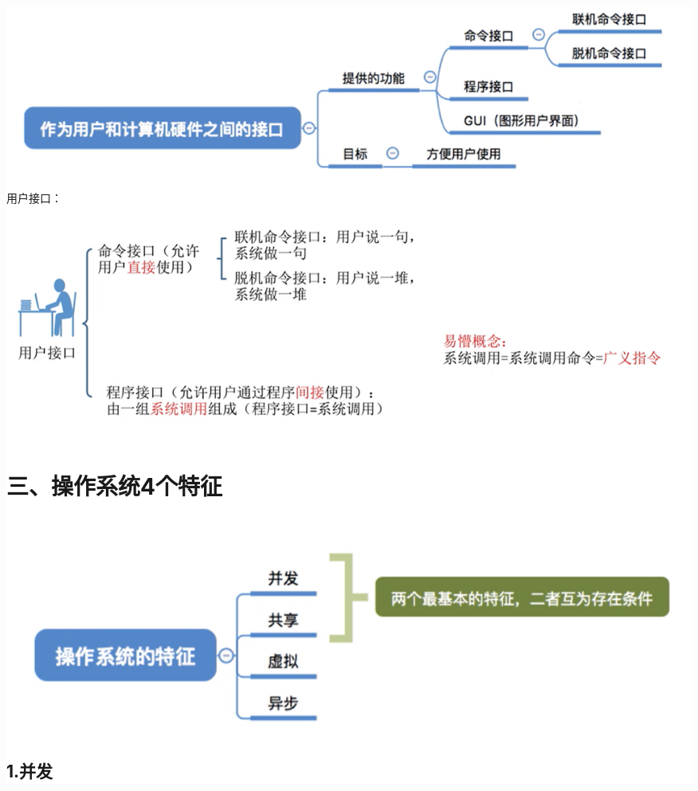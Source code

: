 ![image-20221025090622134](../../.vuepress/public/assets/images/image-20221025090622134.png)

用户接口：

![image-20221025092059509](../../.vuepress/public/assets/images/image-20221025092059509.png)

# 三、操作系统4个特征

​	

![image-20221025093101472](../../.vuepress/public/assets/images/image-20221025093101472.png)

## 1.并发
